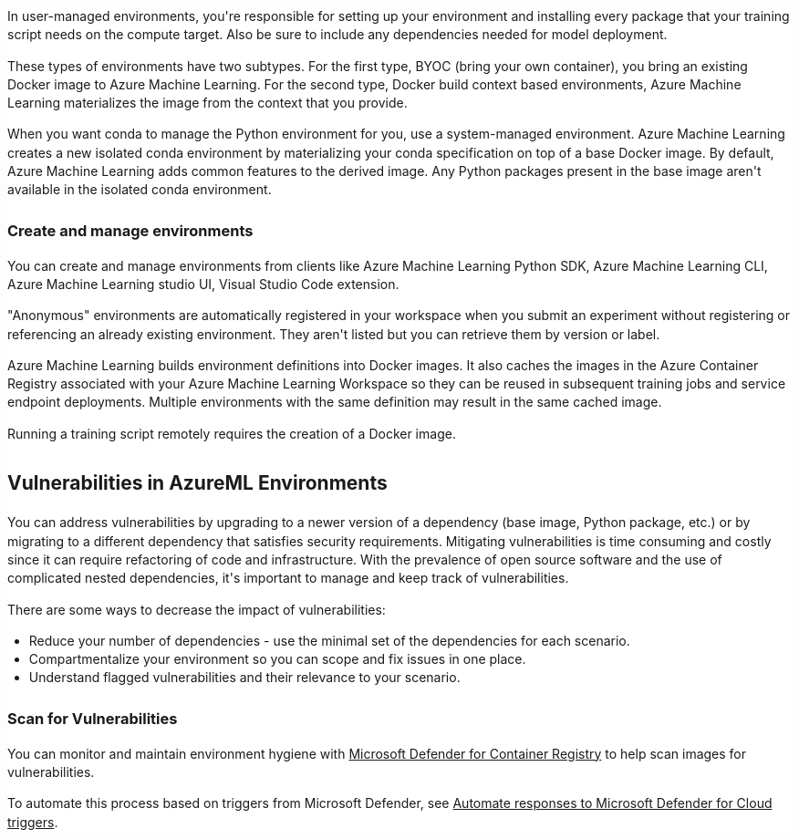 In user-managed environments, you're responsible for setting up your environment and installing every package that your training script needs on the compute target.
Also be sure to include any dependencies needed for model deployment.

These types of environments have two subtypes. For the first type, BYOC (bring your own container), you bring an existing Docker image to Azure Machine Learning. For the second type, Docker build context based environments, Azure Machine Learning materializes the image from the context that you provide.

When you want conda to manage the Python environment for you, use a system-managed environment.
Azure Machine Learning creates a new isolated conda environment by materializing your conda specification on top of a base Docker image. By default, Azure Machine Learning adds common features to the derived image.
Any Python packages present in the base image aren't available in the isolated conda environment.

### Create and manage environments

You can create and manage environments from clients like Azure Machine Learning Python SDK, Azure Machine Learning CLI, Azure Machine Learning studio UI, Visual Studio Code extension. 

"Anonymous" environments are automatically registered in your workspace when you submit an experiment without registering or referencing an already existing environment.
They aren't listed but you can retrieve them by version or label.

Azure Machine Learning builds environment definitions into Docker images.
It also caches the images in the Azure Container Registry associated with your Azure Machine Learning Workspace so they can be reused in subsequent training jobs and service endpoint deployments.
Multiple environments with the same definition may result in the same cached image.

Running a training script remotely requires the creation of a Docker image.

## Vulnerabilities in AzureML Environments

You can address vulnerabilities by upgrading to a newer version of a dependency (base image, Python package, etc.) or by migrating to a different dependency that satisfies security
requirements. Mitigating vulnerabilities is time consuming and costly since it can require refactoring of code and infrastructure. With the prevalence
of open source software and the use of complicated nested dependencies, it's important to manage and keep track of vulnerabilities.

There are some ways to decrease the impact of vulnerabilities:

- Reduce your number of dependencies - use the minimal set of the dependencies for each scenario.
- Compartmentalize your environment so you can scope and fix issues in one place.
- Understand flagged vulnerabilities and their relevance to your scenario.

### Scan for Vulnerabilities 

You can monitor and maintain environment hygiene with [Microsoft Defender for Container Registry](/azure/defender-for-cloud/defender-for-containers-vulnerability-assessment-azure) to help scan images for vulnerabilities. 

To automate this process based on triggers from Microsoft Defender, see [Automate responses to Microsoft Defender for Cloud triggers](/azure/defender-for-cloud/workflow-automation).
